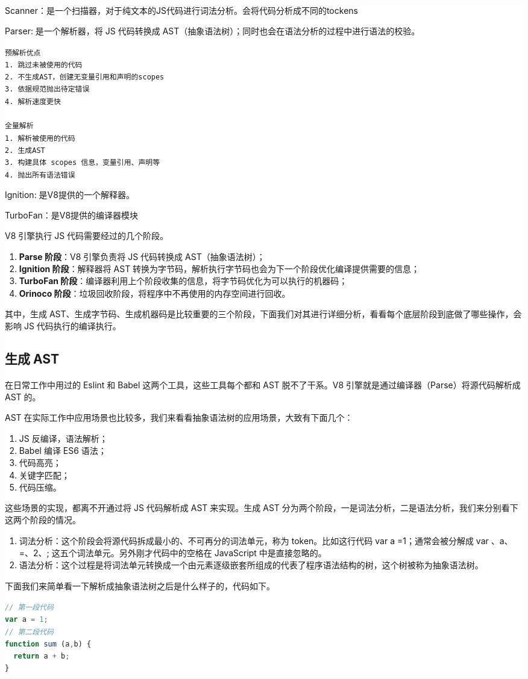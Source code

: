 Scanner：是一个扫描器，对于纯文本的JS代码进行词法分析。会将代码分析成不同的tockens

Parser: 是一个解析器，将 JS 代码转换成 AST（抽象语法树）；同时也会在语法分析的过程中进行语法的校验。

```tex
预解析优点
1. 跳过未被使用的代码
2. 不生成AST，创建无变量引用和声明的scopes
3. 依据规范抛出待定错误
4. 解析速度更快

全量解析
1. 解析被使用的代码
2. 生成AST
3. 构建具体 scopes 信息，变量引用、声明等
4. 抛出所有语法错误
```

Ignition: 是V8提供的一个解释器。

TurboFan：是V8提供的编译器模块

V8 引擎执行 JS 代码需要经过的几个阶段。

1. **Parse 阶段**：V8 引擎负责将 JS 代码转换成 AST（抽象语法树）；
2. **Ignition 阶段**：解释器将 AST 转换为字节码，解析执行字节码也会为下一个阶段优化编译提供需要的信息；
3. **TurboFan 阶段**：编译器利用上个阶段收集的信息，将字节码优化为可以执行的机器码；
4. **Orinoco 阶段**：垃圾回收阶段，将程序中不再使用的内存空间进行回收。

其中，生成 AST、生成字节码、生成机器码是比较重要的三个阶段，下面我们对其进行详细分析，看看每个底层阶段到底做了哪些操作，会影响 JS 代码执行的编译执行。



## 生成 AST

在日常工作中用过的 Eslint 和 Babel 这两个工具，这些工具每个都和 AST 脱不了干系。V8 引擎就是通过编译器（Parse）将源代码解析成 AST 的。

AST 在实际工作中应用场景也比较多，我们来看看抽象语法树的应用场景，大致有下面几个：

1. JS 反编译，语法解析；
2. Babel 编译 ES6 语法；
3. 代码高亮；
4. 关键字匹配；
5. 代码压缩。

这些场景的实现，都离不开通过将 JS 代码解析成 AST 来实现。生成 AST 分为两个阶段，一是词法分析，二是语法分析，我们来分别看下这两个阶段的情况。

1. 词法分析：这个阶段会将源代码拆成最小的、不可再分的词法单元，称为 token。比如这行代码 var a =1；通常会被分解成 var 、a、=、2、; 这五个词法单元。另外刚才代码中的空格在 JavaScript 中是直接忽略的。
2. 语法分析：这个过程是将词法单元转换成一个由元素逐级嵌套所组成的代表了程序语法结构的树，这个树被称为抽象语法树。

下面我们来简单看一下解析成抽象语法树之后是什么样子的，代码如下。

```js
// 第一段代码
var a = 1;
// 第二段代码
function sum (a,b) {
  return a + b;
}
```
